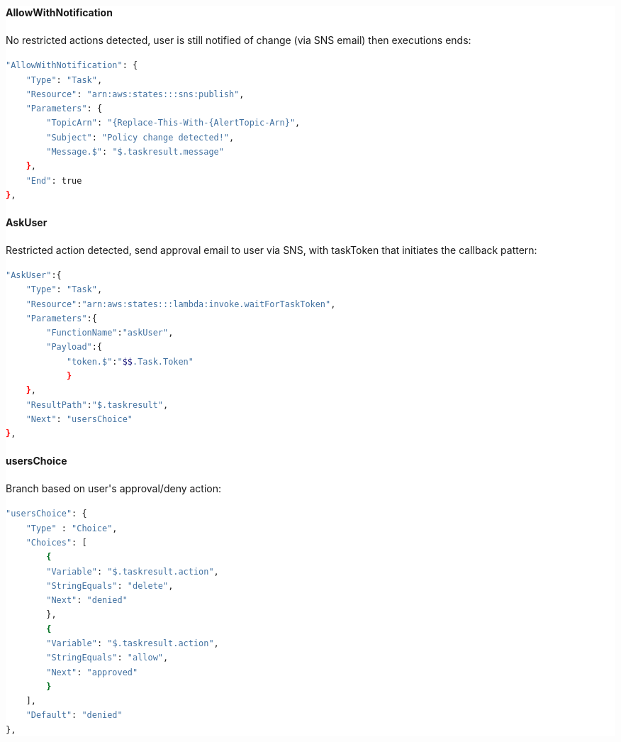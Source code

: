 #### AllowWithNotification
No restricted actions detected, user is still notified of change (via SNS email) then executions ends:
```bash
"AllowWithNotification": {
    "Type": "Task",
    "Resource": "arn:aws:states:::sns:publish",
    "Parameters": {
        "TopicArn": "{Replace-This-With-{AlertTopic-Arn}",
        "Subject": "Policy change detected!",
        "Message.$": "$.taskresult.message"
    },
    "End": true
},
```

#### AskUser
Restricted action detected, send approval email to user via SNS, with taskToken that initiates the callback pattern:
```bash
"AskUser":{
    "Type": "Task",
    "Resource":"arn:aws:states:::lambda:invoke.waitForTaskToken",
    "Parameters":{  
        "FunctionName":"askUser",
        "Payload":{  
            "token.$":"$$.Task.Token"
            }
    },
    "ResultPath":"$.taskresult",
    "Next": "usersChoice"
},
```

#### usersChoice
Branch based on user's approval/deny action:
```bash
"usersChoice": {
    "Type" : "Choice",
    "Choices": [
        {
        "Variable": "$.taskresult.action",
        "StringEquals": "delete",
        "Next": "denied"
        },
        {
        "Variable": "$.taskresult.action",
        "StringEquals": "allow",
        "Next": "approved"
        }
    ],
    "Default": "denied"
},
```
